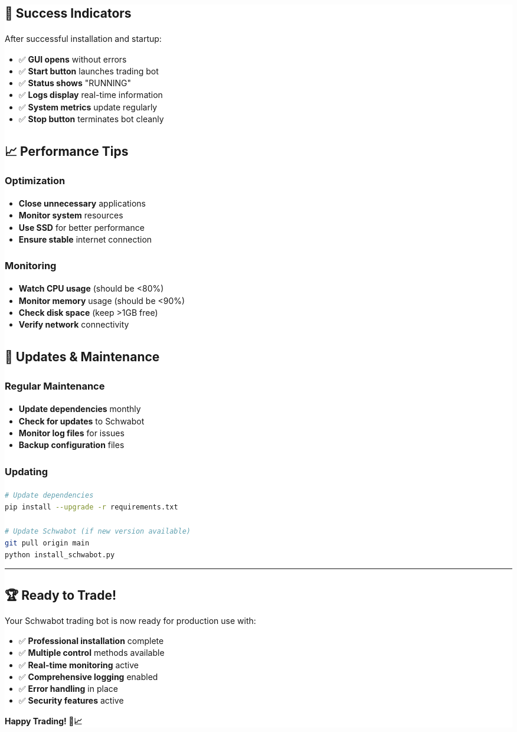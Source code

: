 ## 🎉 Success Indicators

After successful installation and startup:
- ✅ **GUI opens** without errors
- ✅ **Start button** launches trading bot
- ✅ **Status shows** "RUNNING"
- ✅ **Logs display** real-time information
- ✅ **System metrics** update regularly
- ✅ **Stop button** terminates bot cleanly

## 📈 Performance Tips

### Optimization
- **Close unnecessary** applications
- **Monitor system** resources
- **Use SSD** for better performance
- **Ensure stable** internet connection

### Monitoring
- **Watch CPU usage** (should be <80%)
- **Monitor memory** usage (should be <90%)
- **Check disk space** (keep >1GB free)
- **Verify network** connectivity

## 🔄 Updates & Maintenance

### Regular Maintenance
- **Update dependencies** monthly
- **Check for updates** to Schwabot
- **Monitor log files** for issues
- **Backup configuration** files

### Updating
```bash
# Update dependencies
pip install --upgrade -r requirements.txt

# Update Schwabot (if new version available)
git pull origin main
python install_schwabot.py
```

---

## 🏆 Ready to Trade!

Your Schwabot trading bot is now ready for production use with:
- ✅ **Professional installation** complete
- ✅ **Multiple control** methods available
- ✅ **Real-time monitoring** active
- ✅ **Comprehensive logging** enabled
- ✅ **Error handling** in place
- ✅ **Security features** active

**Happy Trading! 🚀📈** 